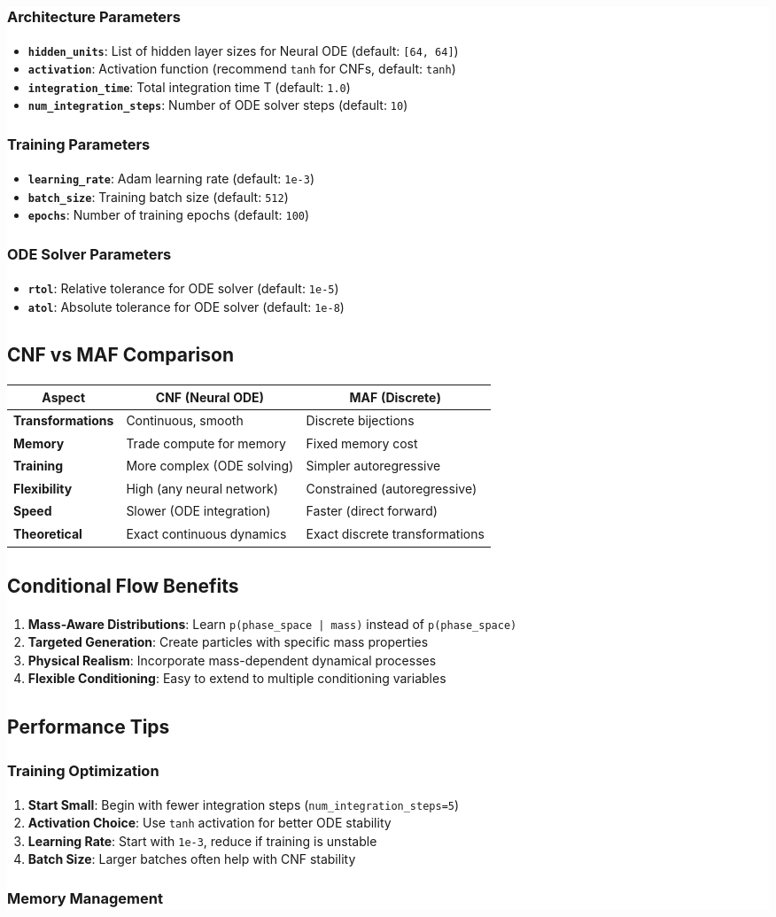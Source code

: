### Architecture Parameters

- **`hidden_units`**: List of hidden layer sizes for Neural ODE (default: `[64, 64]`)
- **`activation`**: Activation function (recommend `tanh` for CNFs, default: `tanh`)
- **`integration_time`**: Total integration time T (default: `1.0`)
- **`num_integration_steps`**: Number of ODE solver steps (default: `10`)

### Training Parameters

- **`learning_rate`**: Adam learning rate (default: `1e-3`)
- **`batch_size`**: Training batch size (default: `512`)
- **`epochs`**: Number of training epochs (default: `100`)

### ODE Solver Parameters

- **`rtol`**: Relative tolerance for ODE solver (default: `1e-5`)
- **`atol`**: Absolute tolerance for ODE solver (default: `1e-8`)

## CNF vs MAF Comparison

| Aspect | CNF (Neural ODE) | MAF (Discrete) |
|--------|------------------|----------------|
| **Transformations** | Continuous, smooth | Discrete bijections |
| **Memory** | Trade compute for memory | Fixed memory cost |
| **Training** | More complex (ODE solving) | Simpler autoregressive |
| **Flexibility** | High (any neural network) | Constrained (autoregressive) |
| **Speed** | Slower (ODE integration) | Faster (direct forward) |
| **Theoretical** | Exact continuous dynamics | Exact discrete transformations |

## Conditional Flow Benefits

1. **Mass-Aware Distributions**: Learn `p(phase_space | mass)` instead of `p(phase_space)`
2. **Targeted Generation**: Create particles with specific mass properties
3. **Physical Realism**: Incorporate mass-dependent dynamical processes
4. **Flexible Conditioning**: Easy to extend to multiple conditioning variables

## Performance Tips

### Training Optimization

1. **Start Small**: Begin with fewer integration steps (`num_integration_steps=5`)
2. **Activation Choice**: Use `tanh` activation for better ODE stability
3. **Learning Rate**: Start with `1e-3`, reduce if training is unstable
4. **Batch Size**: Larger batches often help with CNF stability

### Memory Management
